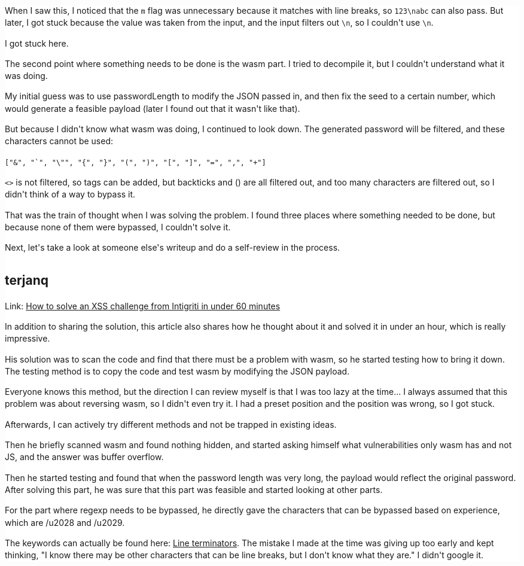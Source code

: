When I saw this, I noticed that the `m` flag was unnecessary because it matches with line breaks, so `123\nabc` can also pass. But later, I got stuck because the value was taken from the input, and the input filters out `\n`, so I couldn't use `\n`.

I got stuck here.

The second point where something needs to be done is the wasm part. I tried to decompile it, but I couldn't understand what it was doing.

My initial guess was to use passwordLength to modify the JSON passed in, and then fix the seed to a certain number, which would generate a feasible payload (later I found out that it wasn't like that).

But because I didn't know what wasm was doing, I continued to look down. The generated password will be filtered, and these characters cannot be used:

```
["&", "`", "\"", "{", "}", "(", ")", "[", "]", "=", ",", "+"]
```

`<>` is not filtered, so tags can be added, but backticks and () are all filtered out, and too many characters are filtered out, so I didn't think of a way to bypass it.

That was the train of thought when I was solving the problem. I found three places where something needed to be done, but because none of them were bypassed, I couldn't solve it.

Next, let's take a look at someone else's writeup and do a self-review in the process.

## terjanq

Link: [How to solve an XSS challenge from Intigriti in under 60 minutes](https://terjanq.medium.com/how-to-solve-a-challenge-from-intigrity-in-under-60-minutes-6843ba9b9552)

In addition to sharing the solution, this article also shares how he thought about it and solved it in under an hour, which is really impressive.

His solution was to scan the code and find that there must be a problem with wasm, so he started testing how to bring it down. The testing method is to copy the code and test wasm by modifying the JSON payload.

Everyone knows this method, but the direction I can review myself is that I was too lazy at the time... I always assumed that this problem was about reversing wasm, so I didn't even try it. I had a preset position and the position was wrong, so I got stuck.

Afterwards, I can actively try different methods and not be trapped in existing ideas.

Then he briefly scanned wasm and found nothing hidden, and started asking himself what vulnerabilities only wasm has and not JS, and the answer was buffer overflow.

Then he started testing and found that when the password length was very long, the payload would reflect the original password. After solving this part, he was sure that this part was feasible and started looking at other parts.

For the part where regexp needs to be bypassed, he directly gave the characters that can be bypassed based on experience, which are /u2028 and /u2029.

The keywords can actually be found here: [Line terminators](https://developer.mozilla.org/en-US/docs/Web/JavaScript/Reference/Lexical_grammar#line_terminators). The mistake I made at the time was giving up too early and kept thinking, "I know there may be other characters that can be line breaks, but I don't know what they are." I didn't google it.
